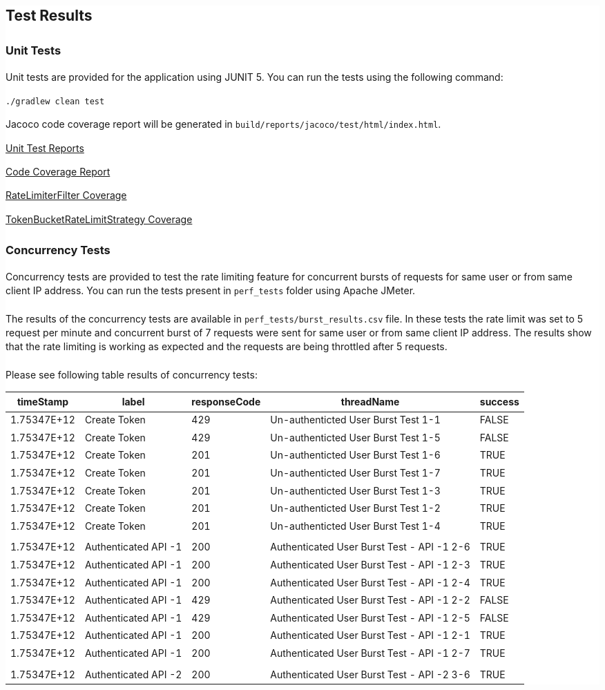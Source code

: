 ## Test Results
### Unit Tests
Unit tests are provided for the application using JUNIT 5.
You can run the tests using the following command:
```bash
./gradlew clean test
```
Jacoco code coverage report will be generated in `build/reports/jacoco/test/html/index.html`.

[Unit Test Reports](https://sidgawas.github.io/api-gateway/reports/tests/test/)

[Code Coverage Report](https://sidgawas.github.io/api-gateway/reports/jacoco/test/html/)

[RateLimiterFilter Coverage](https://sidgawas.github.io/api-gateway/reports/jacoco/test/html/com.siddharthgawas.apigateway.ratelimiter/RateLimiterFilter.html)

[TokenBucketRateLimitStrategy Coverage](https://sidgawas.github.io/api-gateway/reports/jacoco/test/html/com.siddharthgawas.apigateway.ratelimiter.impl/TokenBucketRateLimitStrategy.html)
### Concurrency Tests
Concurrency tests are provided to test the rate limiting feature for concurrent bursts of requests for same user
or from same client IP address. You can run the tests present in `perf_tests` folder using Apache JMeter.
<br><br>
The results of the concurrency tests are available in `perf_tests/burst_results.csv` file. In these tests the rate limit
was set to 5 request per minute and concurrent burst of 7 requests were sent for same user or from same client IP address.
The results show that the rate limiting is working as expected and the requests are being throttled after 5 requests.
<br><br>
Please see following table results of concurrency tests:

|timeStamp  |label               |responseCode|threadName                                 |success|
|-----------|--------------------|------------|-------------------------------------------|-------|
|1.75347E+12|Create Token        |429         |Un-authenticted User Burst Test 1-1        |FALSE  |
|1.75347E+12|Create Token        |429         |Un-authenticted User Burst Test 1-5        |FALSE  |
|1.75347E+12|Create Token        |201         |Un-authenticted User Burst Test 1-6        |TRUE   |
|1.75347E+12|Create Token        |201         |Un-authenticted User Burst Test 1-7        |TRUE   |
|1.75347E+12|Create Token        |201         |Un-authenticted User Burst Test 1-3        |TRUE   |
|1.75347E+12|Create Token        |201         |Un-authenticted User Burst Test 1-2        |TRUE   |
|1.75347E+12|Create Token        |201         |Un-authenticted User Burst Test 1-4        |TRUE   |
|||||
|1.75347E+12|Authenticated API -1|200         |Authenticated User Burst Test - API -1  2-6|TRUE   |
|1.75347E+12|Authenticated API -1|200         |Authenticated User Burst Test - API -1  2-3|TRUE   |
|1.75347E+12|Authenticated API -1|200         |Authenticated User Burst Test - API -1  2-4|TRUE   |
|1.75347E+12|Authenticated API -1|429         |Authenticated User Burst Test - API -1  2-2|FALSE  |
|1.75347E+12|Authenticated API -1|429         |Authenticated User Burst Test - API -1  2-5|FALSE  |
|1.75347E+12|Authenticated API -1|200         |Authenticated User Burst Test - API -1  2-1|TRUE   |
|1.75347E+12|Authenticated API -1|200         |Authenticated User Burst Test - API -1  2-7|TRUE   |
|||||
|1.75347E+12|Authenticated API -2|200         |Authenticated User Burst Test - API -2 3-6 |TRUE   |